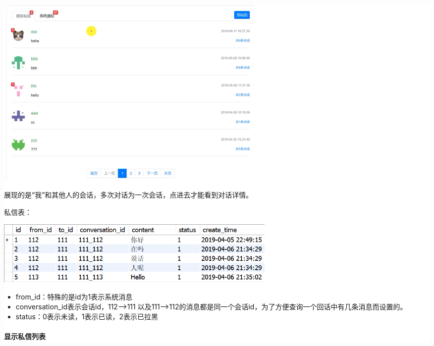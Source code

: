 <img src="newcoder/私信.png" alt="私信" style="zoom:50%;" />

展现的是“我”和其他人的会话，多次对话为一次会话，点进去才能看到对话详情。

私信表：

<img src="newcoder/私信表.png" alt="私信表" style="zoom:70%;" />

- from_id：特殊的是id为1表示系统消息
- conversation_id表示会话id，112-->111 以及111-->112的消息都是同一个会话id，为了方便查询一个回话中有几条消息而设置的。
- status：0表示未读，1表示已读，2表示已拉黑

#### 显示私信列表
